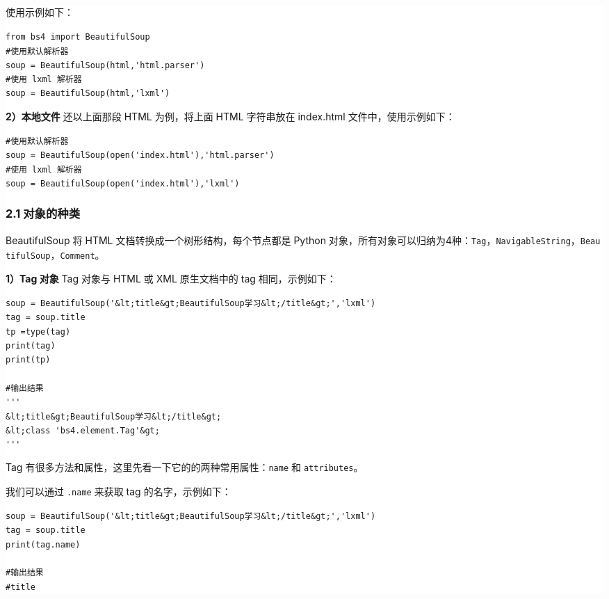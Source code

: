 使用示例如下：

```
from bs4 import BeautifulSoup
#使用默认解析器
soup = BeautifulSoup(html,'html.parser')
#使用 lxml 解析器
soup = BeautifulSoup(html,'lxml')

```

**2）本地文件** 还以上面那段 HTML 为例，将上面 HTML 字符串放在 index.html 文件中，使用示例如下：

```
#使用默认解析器
soup = BeautifulSoup(open('index.html'),'html.parser')
#使用 lxml 解析器
soup = BeautifulSoup(open('index.html'),'lxml')

```

### 2.1 对象的种类

BeautifulSoup 将 HTML 文档转换成一个树形结构，每个节点都是 Python 对象，所有对象可以归纳为4种：`Tag`，`NavigableString`，`BeautifulSoup`，`Comment`。

**1）Tag 对象** Tag 对象与 HTML 或 XML 原生文档中的 tag 相同，示例如下：

```
soup = BeautifulSoup('&lt;title&gt;BeautifulSoup学习&lt;/title&gt;','lxml')
tag = soup.title
tp =type(tag)
print(tag)
print(tp)

#输出结果
'''
&lt;title&gt;BeautifulSoup学习&lt;/title&gt;
&lt;class 'bs4.element.Tag'&gt;
'''

```

Tag 有很多方法和属性，这里先看一下它的的两种常用属性：`name` 和 `attributes`。

我们可以通过 `.name` 来获取 tag 的名字，示例如下：

```
soup = BeautifulSoup('&lt;title&gt;BeautifulSoup学习&lt;/title&gt;','lxml')
tag = soup.title
print(tag.name)

#输出结果
#title

```
